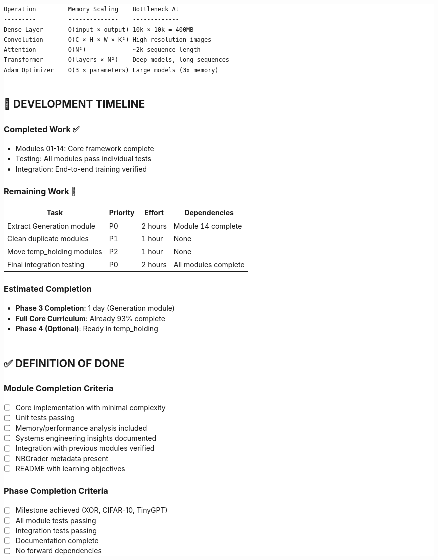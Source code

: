 ```
Operation         Memory Scaling    Bottleneck At
---------         --------------    -------------
Dense Layer       O(input × output) 10k × 10k = 400MB
Convolution       O(C × H × W × K²) High resolution images
Attention         O(N²)             ~2k sequence length
Transformer       O(layers × N²)    Deep models, long sequences
Adam Optimizer    O(3 × parameters) Large models (3x memory)
```

---

## 📅 **DEVELOPMENT TIMELINE**

### **Completed Work** ✅
- Modules 01-14: Core framework complete
- Testing: All modules pass individual tests
- Integration: End-to-end training verified

### **Remaining Work** 🚧
| Task | Priority | Effort | Dependencies |
|------|----------|--------|--------------|
| Extract Generation module | P0 | 2 hours | Module 14 complete |
| Clean duplicate modules | P1 | 1 hour | None |
| Move temp_holding modules | P2 | 1 hour | None |
| Final integration testing | P0 | 2 hours | All modules complete |

### **Estimated Completion**
- **Phase 3 Completion**: 1 day (Generation module)
- **Full Core Curriculum**: Already 93% complete
- **Phase 4 (Optional)**: Ready in temp_holding

---

## ✅ **DEFINITION OF DONE**

### **Module Completion Criteria**
- [ ] Core implementation with minimal complexity
- [ ] Unit tests passing
- [ ] Memory/performance analysis included
- [ ] Systems engineering insights documented
- [ ] Integration with previous modules verified
- [ ] NBGrader metadata present
- [ ] README with learning objectives

### **Phase Completion Criteria**
- [ ] Milestone achieved (XOR, CIFAR-10, TinyGPT)
- [ ] All module tests passing
- [ ] Integration tests passing
- [ ] Documentation complete
- [ ] No forward dependencies
